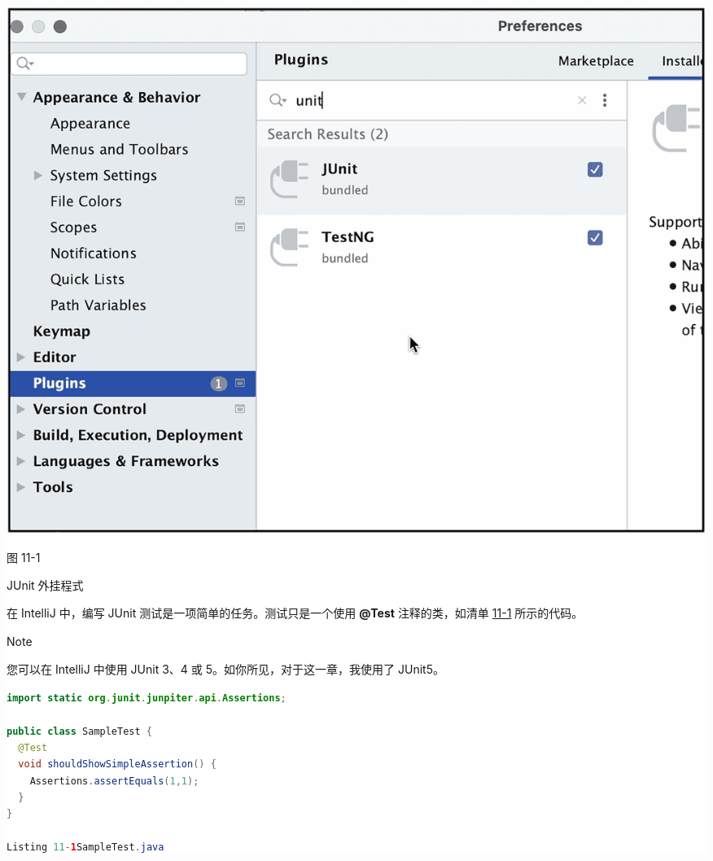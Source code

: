![img/498711_1_En_11_Fig1_HTML.jpg](img/498711_1_En_11_Fig1_HTML.jpg)

图 11-1

JUnit 外挂程式

在 IntelliJ 中，编写 JUnit 测试是一项简单的任务。测试只是一个使用 **@Test** 注释的类，如清单 [11-1](#PC1) 所示的代码。

Note

您可以在 IntelliJ 中使用 JUnit 3、4 或 5。如你所见，对于这一章，我使用了 JUnit5。

```java
import static org.junit.junpiter.api.Assertions;

public class SampleTest {
  @Test
  void shouldShowSimpleAssertion() {
    Assertions.assertEquals(1,1);
  }
}

Listing 11-1SampleTest.java

```
